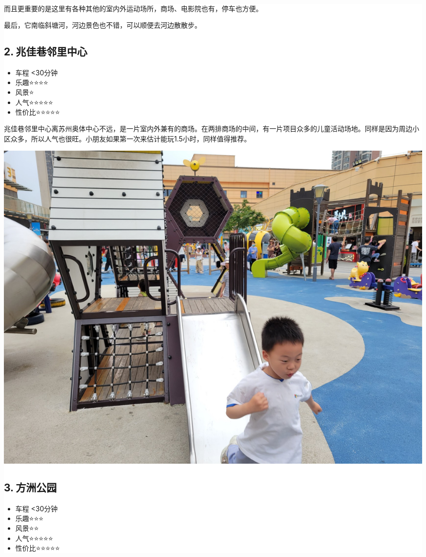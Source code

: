 而且更重要的是这里有各种其他的室内外运动场所，商场、电影院也有，停车也方便。

最后，它南临斜塘河，河边景色也不错，可以顺便去河边散散步。

## 2. 兆佳巷邻里中心

- 车程 <30分钟
- 乐趣⭐️⭐️⭐️⭐️
- 风景⭐️
- 人气⭐️⭐️⭐️⭐️⭐️
- 性价比⭐️⭐️⭐️⭐️⭐️

兆佳巷邻里中心离苏州奥体中心不远，是一片室内外兼有的商场。在两排商场的中间，有一片项目众多的儿童活动场地。同样是因为周边小区众多，所以人气也很旺。小朋友如果第一次来估计能玩1.5小时，同样值得推荐。

![兆佳巷邻里中心](./images/兆佳巷邻里中心.jpeg)

## 3. 方洲公园

- 车程 <30分钟
- 乐趣⭐️⭐️⭐️
- 风景⭐️⭐️
- 人气⭐️⭐️⭐️⭐️⭐️
- 性价比⭐️⭐️⭐️⭐️⭐️
